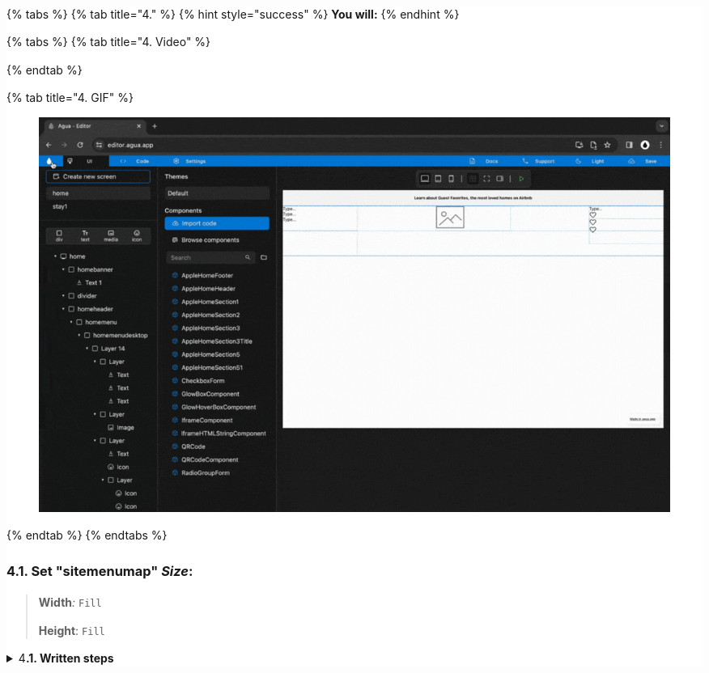 {% tabs %}
{% tab title="4." %}
{% hint style="success" %}
**You will:**
{% endhint %}

{% tabs %}
{% tab title="4. Video" %}

{% endtab %}

{% tab title="4. GIF" %}
<figure><img src="../../.gitbook/assets/home_menu_desktop_3-min (1).gif" alt=""><figcaption></figcaption></figure>
{% endtab %}
{% endtabs %}



### **4.1.** Set "sitemenumap" _Size_:

> **Width**_:_ `Fill`
>
> **Height**: `Fill`

<details><summary>4<strong>.1. Written steps</strong></summary></details>


